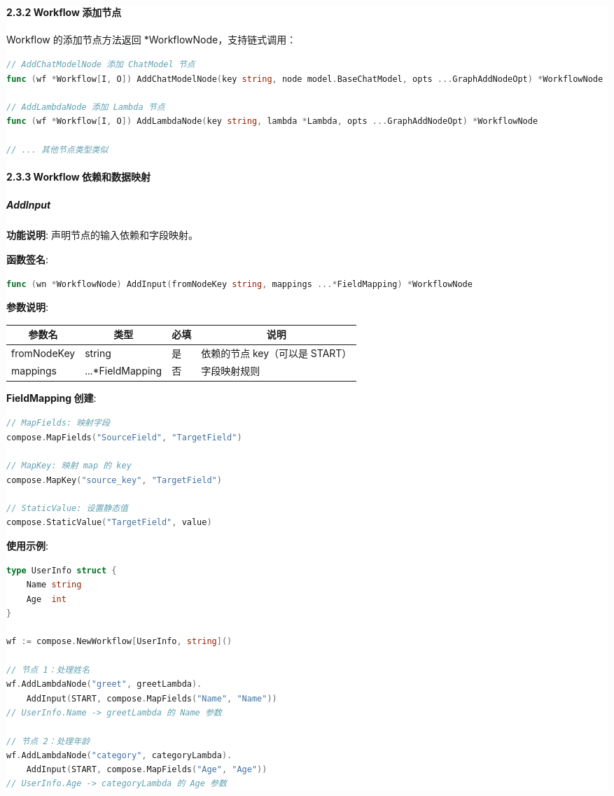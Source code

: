 #### 2.3.2 Workflow 添加节点

Workflow 的添加节点方法返回 *WorkflowNode，支持链式调用：

```go
// AddChatModelNode 添加 ChatModel 节点
func (wf *Workflow[I, O]) AddChatModelNode(key string, node model.BaseChatModel, opts ...GraphAddNodeOpt) *WorkflowNode

// AddLambdaNode 添加 Lambda 节点
func (wf *Workflow[I, O]) AddLambdaNode(key string, lambda *Lambda, opts ...GraphAddNodeOpt) *WorkflowNode

// ... 其他节点类型类似
```

#### 2.3.3 Workflow 依赖和数据映射

##### AddInput

**功能说明**: 声明节点的输入依赖和字段映射。

**函数签名**:

```go
func (wn *WorkflowNode) AddInput(fromNodeKey string, mappings ...*FieldMapping) *WorkflowNode
```

**参数说明**:

| 参数名 | 类型 | 必填 | 说明 |
|-------|------|------|------|
| fromNodeKey | string | 是 | 依赖的节点 key（可以是 START） |
| mappings | ...*FieldMapping | 否 | 字段映射规则 |

**FieldMapping 创建**:

```go
// MapFields: 映射字段
compose.MapFields("SourceField", "TargetField")

// MapKey: 映射 map 的 key
compose.MapKey("source_key", "TargetField")

// StaticValue: 设置静态值
compose.StaticValue("TargetField", value)
```

**使用示例**:

```go
type UserInfo struct {
    Name string
    Age  int
}

wf := compose.NewWorkflow[UserInfo, string]()

// 节点 1：处理姓名
wf.AddLambdaNode("greet", greetLambda).
    AddInput(START, compose.MapFields("Name", "Name"))
// UserInfo.Name -> greetLambda 的 Name 参数

// 节点 2：处理年龄
wf.AddLambdaNode("category", categoryLambda).
    AddInput(START, compose.MapFields("Age", "Age"))
// UserInfo.Age -> categoryLambda 的 Age 参数

```